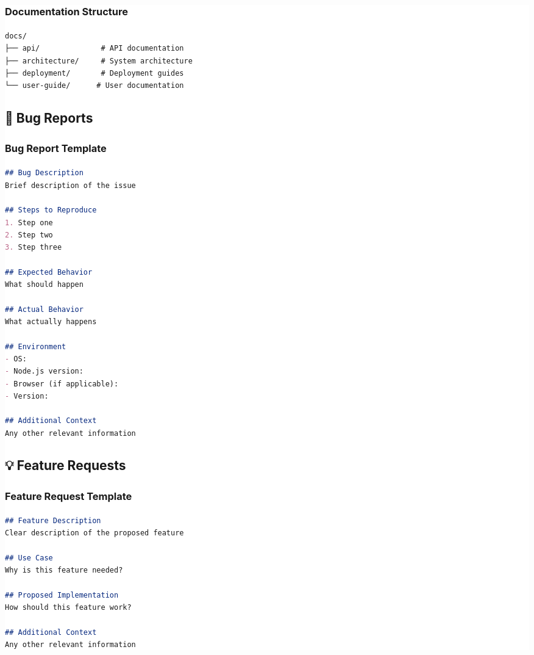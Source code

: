 ### **Documentation Structure**
```
docs/
├── api/              # API documentation
├── architecture/     # System architecture
├── deployment/       # Deployment guides
└── user-guide/      # User documentation
```

## 🐛 **Bug Reports**

### **Bug Report Template**
```markdown
## Bug Description
Brief description of the issue

## Steps to Reproduce
1. Step one
2. Step two
3. Step three

## Expected Behavior
What should happen

## Actual Behavior
What actually happens

## Environment
- OS: 
- Node.js version:
- Browser (if applicable):
- Version:

## Additional Context
Any other relevant information
```

## 💡 **Feature Requests**

### **Feature Request Template**
```markdown
## Feature Description
Clear description of the proposed feature

## Use Case
Why is this feature needed?

## Proposed Implementation
How should this feature work?

## Additional Context
Any other relevant information
```
